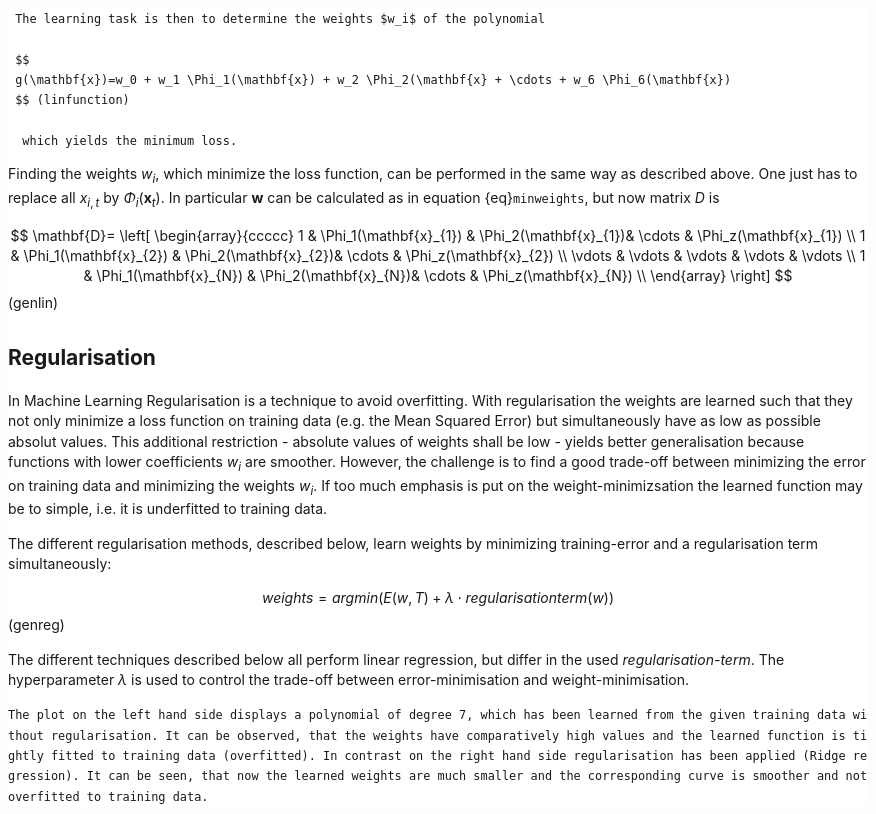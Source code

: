 ```{admonition} Example Generalized Linear Regression with
 The learning task is then to determine the weights $w_i$ of the polynomial
 
 $$
 g(\mathbf{x})=w_0 + w_1 \Phi_1(\mathbf{x}) + w_2 \Phi_2(\mathbf{x} + \cdots + w_6 \Phi_6(\mathbf{x})
 $$ (linfunction)
 
  which yields the minimum loss.
```

Finding the weights $w_i$, which minimize the loss function, can be performed in the same way as described above. One just has to replace all $x_{i,t}$ by $\Phi_i(\mathbf{x}_t)$. In particular $\mathbf{w}$ can be calculated as in equation {eq}`minweights`, but now matrix $D$ is 


$$
\mathbf{D}= \left[ 
\begin{array}{ccccc}
1 & \Phi_1(\mathbf{x}_{1}) & \Phi_2(\mathbf{x}_{1})& \cdots & \Phi_z(\mathbf{x}_{1}) \\
1 & \Phi_1(\mathbf{x}_{2}) & \Phi_2(\mathbf{x}_{2})& \cdots & \Phi_z(\mathbf{x}_{2}) \\
\vdots & \vdots & \vdots & \vdots & \vdots \\
1 & \Phi_1(\mathbf{x}_{N}) & \Phi_2(\mathbf{x}_{N})& \cdots & \Phi_z(\mathbf{x}_{N}) \\
\end{array}
\right]
$$ (genlin)

## Regularisation

In Machine Learning Regularisation is a technique to avoid overfitting. With regularisation the weights are learned such that they not only minimize a loss function on training data (e.g. the Mean Squared Error) but simultaneously have as low as possible absolut values. This additional restriction - absolute values of weights shall be low - yields better generalisation because functions with lower coefficients $w_i$ are smoother. However, the challenge is to find a good trade-off between minimizing the error on training data and minimizing the weights $w_i$. If too much emphasis is put on the weight-minimizsation the learned function may be to simple, i.e. it is underfitted to training data.

The different regularisation methods, described below, learn weights by minimizing training-error and a regularisation term simultaneously:

$$
weights = argmin\left( E(w,T) + \lambda \cdot regularisationterm(w) \right)
$$ (genreg)

The different techniques described below all perform linear regression, but differ in the used *regularisation-term*. The hyperparameter $\lambda$ is used to control the trade-off between error-minimisation and weight-minimisation.


```{figure} https://maucher.home.hdm-stuttgart.de/Pics/regularisation.png
The plot on the left hand side displays a polynomial of degree 7, which has been learned from the given training data without regularisation. It can be observed, that the weights have comparatively high values and the learned function is tightly fitted to training data (overfitted). In contrast on the right hand side regularisation has been applied (Ridge regression). It can be seen, that now the learned weights are much smaller and the corresponding curve is smoother and not overfitted to training data.
```
